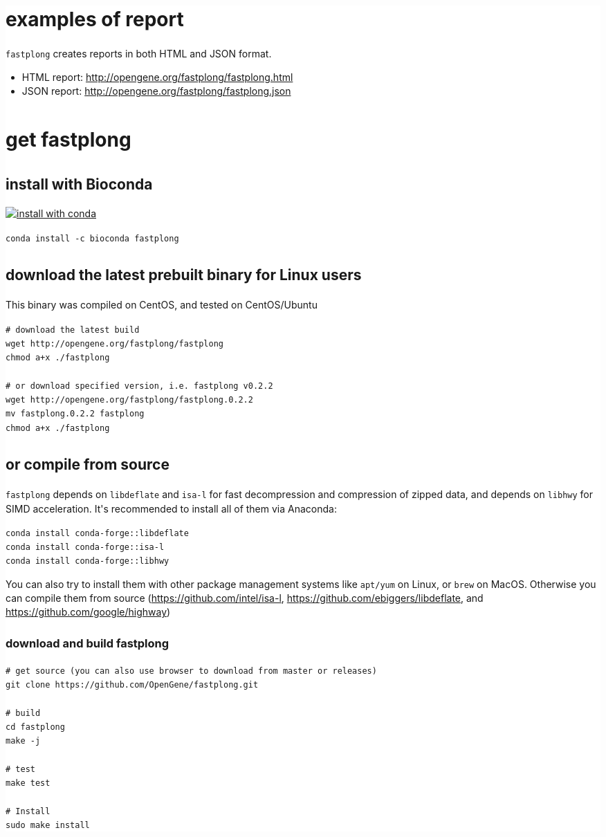 # examples of report
`fastplong` creates reports in both HTML and JSON format.
* HTML report: http://opengene.org/fastplong/fastplong.html
* JSON report: http://opengene.org/fastplong/fastplong.json

# get fastplong
## install with Bioconda
[![install with conda](
https://anaconda.org/bioconda/fastplong/badges/version.svg)](https://anaconda.org/bioconda/fastplong)
```shell
conda install -c bioconda fastplong
```
## download the latest prebuilt binary for Linux users
This binary was compiled on CentOS, and tested on CentOS/Ubuntu
```shell
# download the latest build
wget http://opengene.org/fastplong/fastplong
chmod a+x ./fastplong

# or download specified version, i.e. fastplong v0.2.2
wget http://opengene.org/fastplong/fastplong.0.2.2
mv fastplong.0.2.2 fastplong
chmod a+x ./fastplong
```
## or compile from source
`fastplong` depends on `libdeflate` and `isa-l` for fast decompression and compression of zipped data, and depends on `libhwy` for SIMD acceleration. It's recommended to install all of them via Anaconda:
```
conda install conda-forge::libdeflate
conda install conda-forge::isa-l
conda install conda-forge::libhwy
```
You can also try to install them with other package management systems like `apt/yum` on Linux, or `brew` on MacOS. Otherwise you can compile them from source (https://github.com/intel/isa-l, https://github.com/ebiggers/libdeflate, and https://github.com/google/highway)

### download and build fastplong
```shell
# get source (you can also use browser to download from master or releases)
git clone https://github.com/OpenGene/fastplong.git

# build
cd fastplong
make -j

# test
make test

# Install
sudo make install
```
